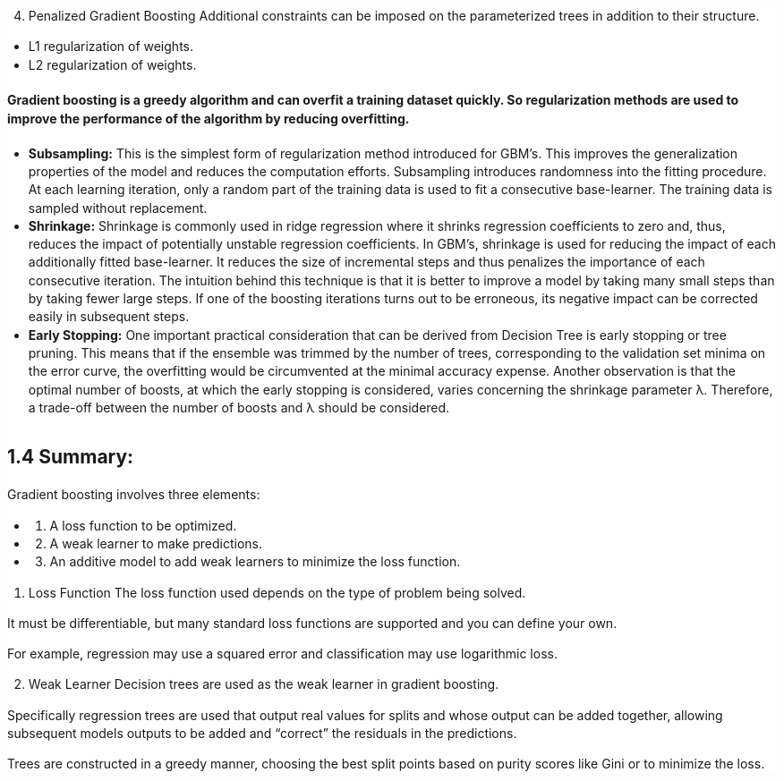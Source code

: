 4. Penalized Gradient Boosting
Additional constraints can be imposed on the parameterized trees in addition to their structure.

+ L1 regularization of weights.
+ L2 regularization of weights.

#### Gradient boosting is a greedy algorithm and can overfit a training dataset quickly. So regularization methods are used to improve the performance of the algorithm by reducing overfitting.

+ **Subsampling:** This is the simplest form of regularization method introduced for GBM’s. This improves the generalization properties of the model and reduces the computation efforts. Subsampling introduces randomness into the fitting procedure. At each learning iteration, only a random part of the training data is used to fit a consecutive base-learner. The training data is sampled without replacement.
+ **Shrinkage:** Shrinkage is commonly used in ridge regression where it shrinks regression coefficients to zero and, thus, reduces the impact of potentially unstable regression coefficients. In GBM’s, shrinkage is used for reducing the impact of each additionally fitted base-learner. It reduces the size of incremental steps and thus penalizes the importance of each consecutive iteration. The intuition behind this technique is that it is better to improve a model by taking many small steps than by taking fewer large steps. If one of the boosting iterations turns out to be erroneous, its negative impact can be corrected easily in subsequent steps.
+ **Early Stopping:** One important practical consideration that can be derived from Decision Tree is early stopping or tree pruning. This means that if the ensemble was trimmed by the number of trees, corresponding to the validation set minima on the error curve, the overfitting would be circumvented at the minimal accuracy expense. Another observation is that the optimal number of boosts, at which the early stopping is considered, varies concerning the shrinkage parameter λ. Therefore, a trade-off between the number of boosts and λ should be considered.

## 1.4 Summary:<a class="anchor" id="1.4"></a>
Gradient boosting involves three elements:

+ 1. A loss function to be optimized.
+ 2. A weak learner to make predictions.
+ 3. An additive model to add weak learners to minimize the loss function.

1. Loss Function
The loss function used depends on the type of problem being solved.

It must be differentiable, but many standard loss functions are supported and you can define your own.

For example, regression may use a squared error and classification may use logarithmic loss.

2. Weak Learner
Decision trees are used as the weak learner in gradient boosting.

Specifically regression trees are used that output real values for splits and whose output can be added together, allowing subsequent models outputs to be added and “correct” the residuals in the predictions.

Trees are constructed in a greedy manner, choosing the best split points based on purity scores like Gini or to minimize the loss.
